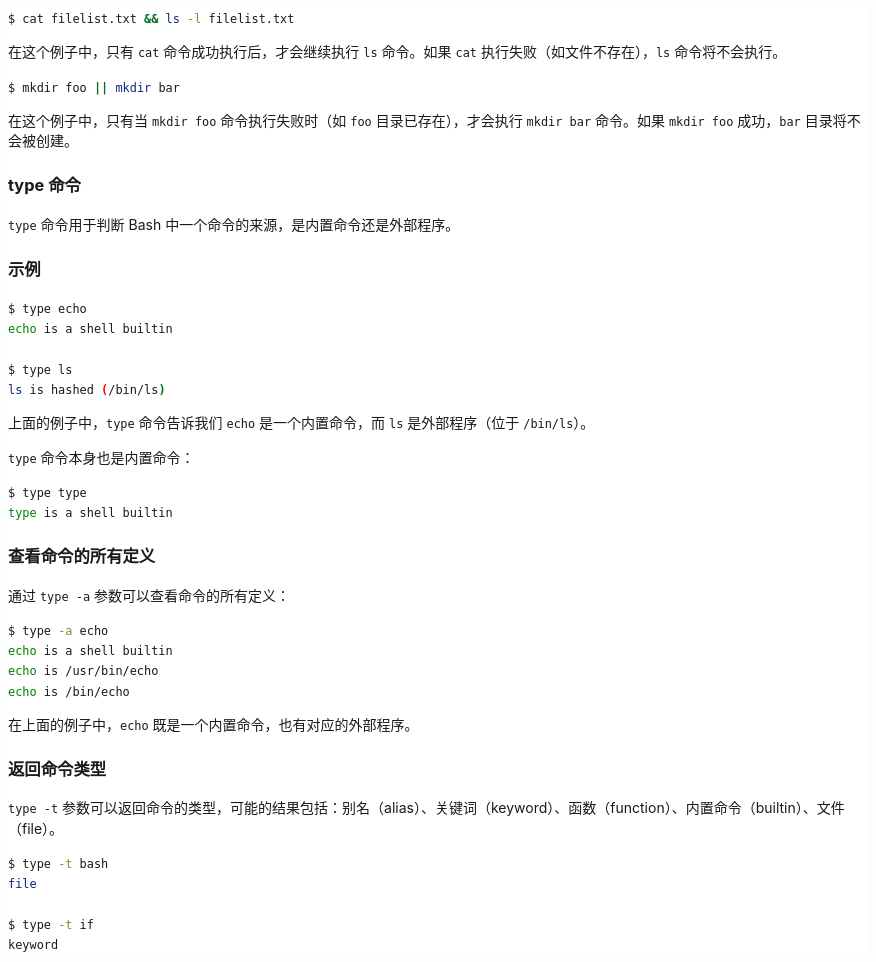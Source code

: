 ```bash
$ cat filelist.txt && ls -l filelist.txt
```
在这个例子中，只有 `cat` 命令成功执行后，才会继续执行 `ls` 命令。如果 `cat` 执行失败（如文件不存在），`ls` 命令将不会执行。

```bash
$ mkdir foo || mkdir bar
```
在这个例子中，只有当 `mkdir foo` 命令执行失败时（如 `foo` 目录已存在），才会执行 `mkdir bar` 命令。如果 `mkdir foo` 成功，`bar` 目录将不会被创建。

### type 命令

`type` 命令用于判断 Bash 中一个命令的来源，是内置命令还是外部程序。

### 示例

```bash
$ type echo
echo is a shell builtin

$ type ls
ls is hashed (/bin/ls)
```

上面的例子中，`type` 命令告诉我们 `echo` 是一个内置命令，而 `ls` 是外部程序（位于 `/bin/ls`）。

`type` 命令本身也是内置命令：

```bash
$ type type
type is a shell builtin
```

### 查看命令的所有定义

通过 `type -a` 参数可以查看命令的所有定义：

```bash
$ type -a echo
echo is a shell builtin
echo is /usr/bin/echo
echo is /bin/echo
```

在上面的例子中，`echo` 既是一个内置命令，也有对应的外部程序。

### 返回命令类型

`type -t` 参数可以返回命令的类型，可能的结果包括：别名（alias）、关键词（keyword）、函数（function）、内置命令（builtin）、文件（file）。

```bash
$ type -t bash
file

$ type -t if
keyword
```
